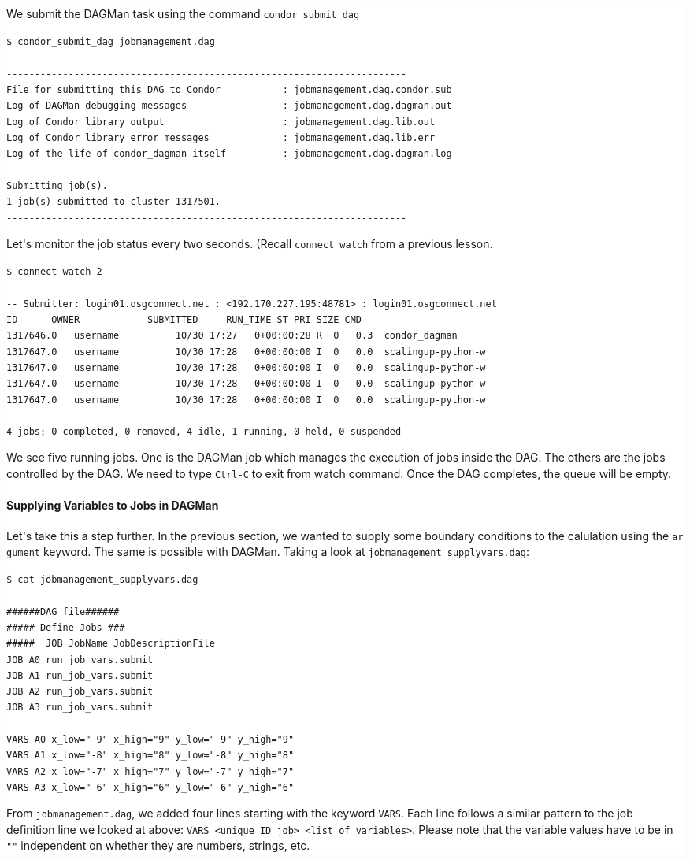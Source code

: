 We submit the DAGMan task using the command `condor_submit_dag` 

    $ condor_submit_dag jobmanagement.dag 

    -----------------------------------------------------------------------
    File for submitting this DAG to Condor           : jobmanagement.dag.condor.sub
    Log of DAGMan debugging messages                 : jobmanagement.dag.dagman.out
    Log of Condor library output                     : jobmanagement.dag.lib.out
    Log of Condor library error messages             : jobmanagement.dag.lib.err
    Log of the life of condor_dagman itself          : jobmanagement.dag.dagman.log
    
    Submitting job(s).
    1 job(s) submitted to cluster 1317501.
    -----------------------------------------------------------------------
    

Let's monitor the job status every two seconds. (Recall `connect watch` from a previous lesson.

    $ connect watch 2

    -- Submitter: login01.osgconnect.net : <192.170.227.195:48781> : login01.osgconnect.net
    ID      OWNER            SUBMITTED     RUN_TIME ST PRI SIZE CMD               
    1317646.0   username          10/30 17:27   0+00:00:28 R  0   0.3  condor_dagman     
    1317647.0   username          10/30 17:28   0+00:00:00 I  0   0.0  scalingup-python-w
    1317647.0   username          10/30 17:28   0+00:00:00 I  0   0.0  scalingup-python-w
    1317647.0   username          10/30 17:28   0+00:00:00 I  0   0.0  scalingup-python-w
    1317647.0   username          10/30 17:28   0+00:00:00 I  0   0.0  scalingup-python-w

    4 jobs; 0 completed, 0 removed, 4 idle, 1 running, 0 held, 0 suspended

We see five running jobs. One is the DAGMan job which manages the execution of jobs inside the DAG. The others are the jobs controlled by the DAG.  We need to type `Ctrl-C` to exit from watch command. Once the DAG completes, the queue will be empty. 

<h4> Supplying Variables to Jobs in DAGMan </h4>

Let's take this a step further. In the previous section, we wanted to supply some boundary conditions to the calulation using the `argument` keyword. The same is possible with DAGMan. Taking a look at `jobmanagement_supplyvars.dag`:

    $ cat jobmanagement_supplyvars.dag 

    ######DAG file###### 
    ##### Define Jobs ###
    #####  JOB JobName JobDescriptionFile
    JOB A0 run_job_vars.submit
    JOB A1 run_job_vars.submit
    JOB A2 run_job_vars.submit
    JOB A3 run_job_vars.submit

    VARS A0 x_low="-9" x_high="9" y_low="-9" y_high="9"
    VARS A1 x_low="-8" x_high="8" y_low="-8" y_high="8"
    VARS A2 x_low="-7" x_high="7" y_low="-7" y_high="7"
    VARS A3 x_low="-6" x_high="6" y_low="-6" y_high="6"

From `jobmanagement.dag`, we added four lines starting with the keyword `VARS`. Each line follows a similar pattern to the job definition line we looked at above: `VARS <unique_ID_job> <list_of_variables>`. Please note that the variable values have to be in `""` independent on whether they are numbers, strings, etc. 
